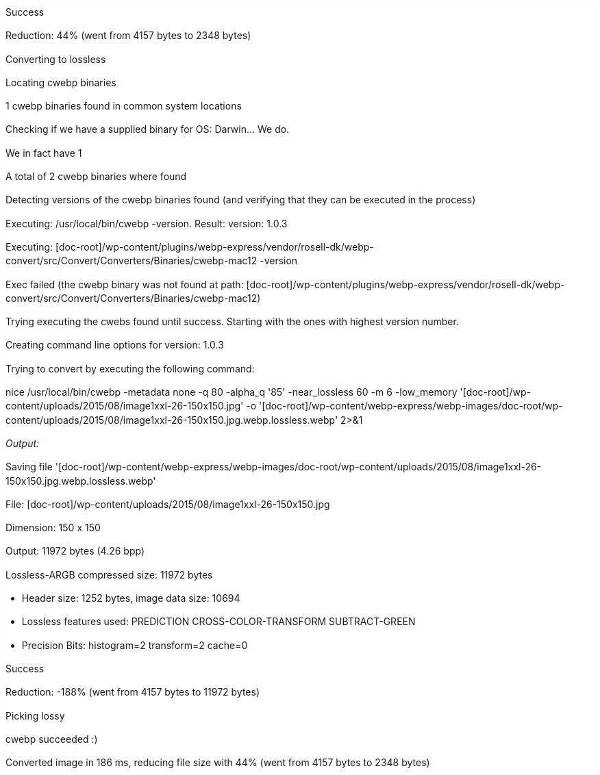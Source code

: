Success

Reduction: 44% (went from 4157 bytes to 2348 bytes)


Converting to lossless

Locating cwebp binaries

1 cwebp binaries found in common system locations

Checking if we have a supplied binary for OS: Darwin... We do.

We in fact have 1

A total of 2 cwebp binaries where found

Detecting versions of the cwebp binaries found (and verifying that they can be executed in the process)

Executing: /usr/local/bin/cwebp -version. Result: version: 1.0.3

Executing: [doc-root]/wp-content/plugins/webp-express/vendor/rosell-dk/webp-convert/src/Convert/Converters/Binaries/cwebp-mac12 -version

Exec failed (the cwebp binary was not found at path: [doc-root]/wp-content/plugins/webp-express/vendor/rosell-dk/webp-convert/src/Convert/Converters/Binaries/cwebp-mac12)

Trying executing the cwebs found until success. Starting with the ones with highest version number.

Creating command line options for version: 1.0.3

Trying to convert by executing the following command:

nice /usr/local/bin/cwebp -metadata none -q 80 -alpha_q '85' -near_lossless 60 -m 6 -low_memory '[doc-root]/wp-content/uploads/2015/08/image1xxl-26-150x150.jpg' -o '[doc-root]/wp-content/webp-express/webp-images/doc-root/wp-content/uploads/2015/08/image1xxl-26-150x150.jpg.webp.lossless.webp' 2>&1


*Output:* 

Saving file '[doc-root]/wp-content/webp-express/webp-images/doc-root/wp-content/uploads/2015/08/image1xxl-26-150x150.jpg.webp.lossless.webp'

File:      [doc-root]/wp-content/uploads/2015/08/image1xxl-26-150x150.jpg

Dimension: 150 x 150

Output:    11972 bytes (4.26 bpp)

Lossless-ARGB compressed size: 11972 bytes

  * Header size: 1252 bytes, image data size: 10694

  * Lossless features used: PREDICTION CROSS-COLOR-TRANSFORM SUBTRACT-GREEN

  * Precision Bits: histogram=2 transform=2 cache=0


Success

Reduction: -188% (went from 4157 bytes to 11972 bytes)


Picking lossy

cwebp succeeded :)


Converted image in 186 ms, reducing file size with 44% (went from 4157 bytes to 2348 bytes)

